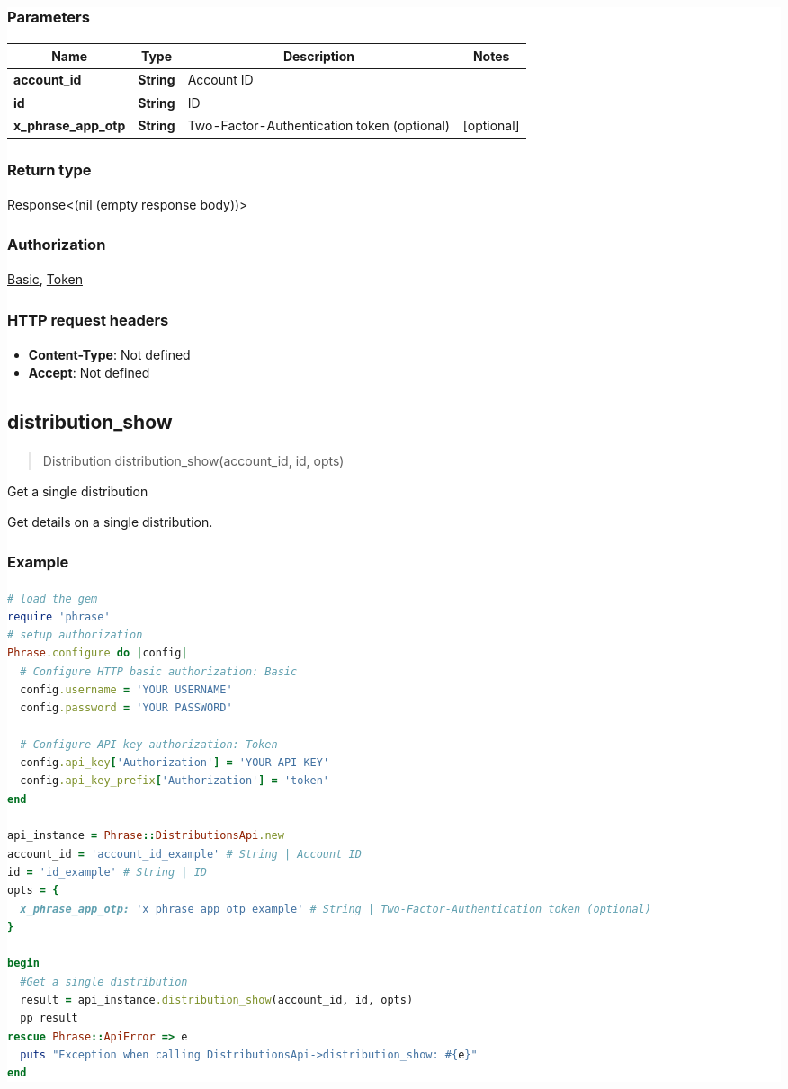 ### Parameters


Name | Type | Description  | Notes
------------- | ------------- | ------------- | -------------
 **account_id** | **String**| Account ID | 
 **id** | **String**| ID | 
 **x_phrase_app_otp** | **String**| Two-Factor-Authentication token (optional) | [optional] 

### Return type

Response<(nil (empty response body))>

### Authorization

[Basic](../README.md#Basic), [Token](../README.md#Token)

### HTTP request headers

- **Content-Type**: Not defined
- **Accept**: Not defined


## distribution_show

> Distribution distribution_show(account_id, id, opts)

Get a single distribution

Get details on a single distribution.

### Example

```ruby
# load the gem
require 'phrase'
# setup authorization
Phrase.configure do |config|
  # Configure HTTP basic authorization: Basic
  config.username = 'YOUR USERNAME'
  config.password = 'YOUR PASSWORD'

  # Configure API key authorization: Token
  config.api_key['Authorization'] = 'YOUR API KEY'
  config.api_key_prefix['Authorization'] = 'token'
end

api_instance = Phrase::DistributionsApi.new
account_id = 'account_id_example' # String | Account ID
id = 'id_example' # String | ID
opts = {
  x_phrase_app_otp: 'x_phrase_app_otp_example' # String | Two-Factor-Authentication token (optional)
}

begin
  #Get a single distribution
  result = api_instance.distribution_show(account_id, id, opts)
  pp result
rescue Phrase::ApiError => e
  puts "Exception when calling DistributionsApi->distribution_show: #{e}"
end
```
